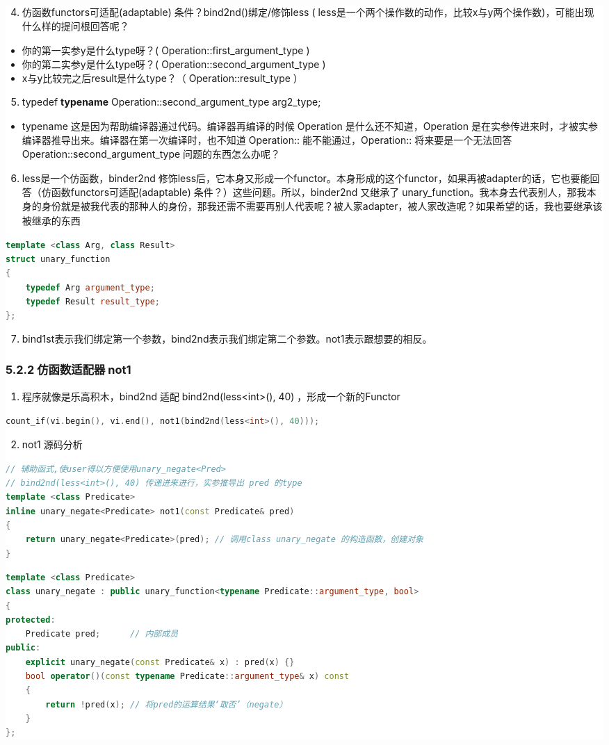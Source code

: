 ```c++
```

4. 仿函数functors可适配(adaptable) 条件？bind2nd()绑定/修饰less  ( less是一个两个操作数的动作，比较x与y两个操作数)，可能出现什么样的提问根回答呢？

* 你的第一实参y是什么type呀？( Operation::first_argument_type ) 
* 你的第二实参y是什么type呀？( Operation::second_argument_type ) 
*  x与y比较完之后result是什么type？（ Operation::result_type ）

5. typedef **typename** Operation::second_argument_type arg2_type;

* typename 这是因为帮助编译器通过代码。编译器再编译的时候 Operation 是什么还不知道，Operation 是在实参传进来时，才被实参编译器推导出来。编译器在第一次编译时，也不知道 Operation:: 能不能通过，Operation:: 将来要是一个无法回答 Operation::second_argument_type 问题的东西怎么办呢？

6. less是一个仿函数，binder2nd 修饰less后，它本身又形成一个functor。本身形成的这个functor，如果再被adapter的话，它也要能回答（仿函数functors可适配(adaptable) 条件？）这些问题。所以，binder2nd 又继承了 unary_function。我本身去代表别人，那我本身的身份就是被我代表的那种人的身份，那我还需不需要再别人代表呢？被人家adapter，被人家改造呢？如果希望的话，我也要继承该被继承的东西

```c++
template <class Arg, class Result>
struct unary_function
{
    typedef Arg argument_type;
    typedef Result result_type;
};
```

7. bind1st表示我们绑定第一个参数，bind2nd表示我们绑定第二个参数。not1表示跟想要的相反。



### 5.2.2 仿函数适配器 not1

1. 程序就像是乐高积木，bind2nd 适配 bind2nd(less<int\>(), 40) ，形成一个新的Functor

```c++
count_if(vi.begin(), vi.end(), not1(bind2nd(less<int>(), 40)));
```

2. not1 源码分析

```c++
// 辅助函式,使user得以方便使用unary_negate<Pred>
// bind2nd(less<int>(), 40) 传递进来进行，实参推导出 pred 的type
template <class Predicate>
inline unary_negate<Predicate> not1(const Predicate& pred)
{
    return unary_negate<Predicate>(pred); // 调用class unary_negate 的构造函数，创建对象
}
```



```c++
template <class Predicate>
class unary_negate : public unary_function<typename Predicate::argument_type, bool>
{
protected:
    Predicate pred;      // 内部成员
public:
    explicit unary_negate(const Predicate& x) : pred(x) {}
    bool operator()(const typename Predicate::argument_type& x) const
    {
        return !pred(x); // 将pred的运算结果‘取否’（negate）
    } 
};
```
